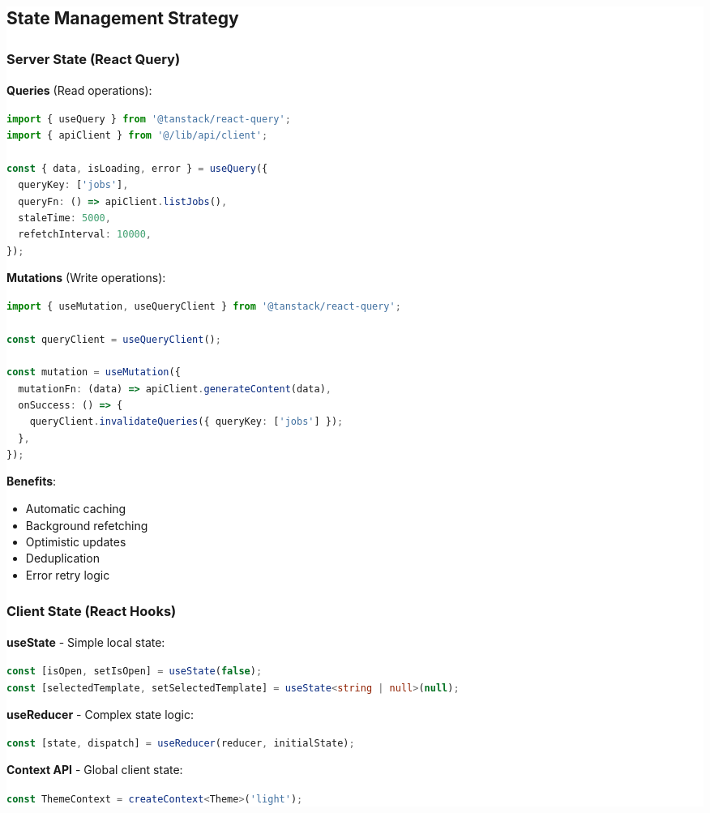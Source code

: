 
## State Management Strategy

### Server State (React Query)

**Queries** (Read operations):
```typescript
import { useQuery } from '@tanstack/react-query';
import { apiClient } from '@/lib/api/client';

const { data, isLoading, error } = useQuery({
  queryKey: ['jobs'],
  queryFn: () => apiClient.listJobs(),
  staleTime: 5000,
  refetchInterval: 10000,
});
```

**Mutations** (Write operations):
```typescript
import { useMutation, useQueryClient } from '@tanstack/react-query';

const queryClient = useQueryClient();

const mutation = useMutation({
  mutationFn: (data) => apiClient.generateContent(data),
  onSuccess: () => {
    queryClient.invalidateQueries({ queryKey: ['jobs'] });
  },
});
```

**Benefits**:
- Automatic caching
- Background refetching
- Optimistic updates
- Deduplication
- Error retry logic

### Client State (React Hooks)

**useState** - Simple local state:
```typescript
const [isOpen, setIsOpen] = useState(false);
const [selectedTemplate, setSelectedTemplate] = useState<string | null>(null);
```

**useReducer** - Complex state logic:
```typescript
const [state, dispatch] = useReducer(reducer, initialState);
```

**Context API** - Global client state:
```typescript
const ThemeContext = createContext<Theme>('light');
```
